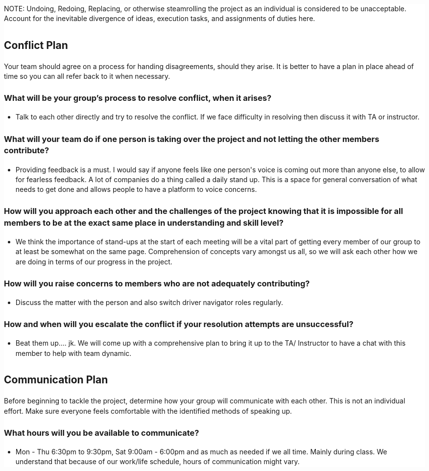 NOTE: Undoing, Redoing, Replacing, or otherwise steamrolling the project as an individual is considered to be unacceptable. Account for the inevitable divergence of ideas, execution tasks, and assignments of duties here.

## Conflict Plan

Your team should agree on a process for handing disagreements, should they arise. It is better to have a plan in place ahead of time so you can all refer back to it when necessary.

### What will be your group’s process to resolve conflict, when it arises?

- Talk to each other directly and try to resolve the conflict. If we face difficulty in resolving then discuss it with TA or instructor.

### What will your team do if one person is taking over the project and not letting the other members contribute?

- Providing feedback is a must. I would say if anyone feels like one person's voice is coming out more than anyone else, to allow for fearless feedback. A lot of companies do a thing called a daily stand up. This is a space for general conversation of what needs to get done and allows people to have a platform to voice concerns.

### How will you approach each other and the challenges of the project knowing that it is impossible for all members to be at the exact same place in understanding and skill level?

- We think the importance of stand-ups at the start of each meeting will be a vital part of getting every member of our group to at least be somewhat on the same page. Comprehension of concepts vary amongst us all, so we will ask each other how we are doing in terms of our progress in the project.

### How will you raise concerns to members who are not adequately contributing?

- Discuss the matter with the person and also switch driver navigator roles regularly.

### How and when will you escalate the conflict if your resolution attempts are unsuccessful?

- Beat them up.... jk. We will come up with a comprehensive plan to bring it up to the TA/ Instructor to have a chat with this member to help with team dynamic.

## Communication Plan

Before beginning to tackle the project, determine how your group will communicate with each other. This is not an individual effort. Make sure everyone feels comfortable with the identified methods of speaking up.

### What hours will you be available to communicate?

- Mon - Thu 6:30pm to 9:30pm, Sat 9:00am - 6:00pm and as much as needed if we all time.
Mainly during class. We understand that because of our work/life schedule, hours of communication might vary.
